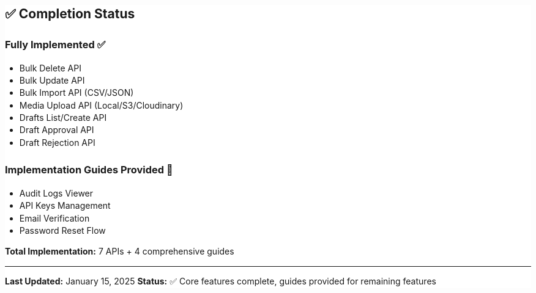 
## ✅ Completion Status

### Fully Implemented ✅
- Bulk Delete API
- Bulk Update API
- Bulk Import API (CSV/JSON)
- Media Upload API (Local/S3/Cloudinary)
- Drafts List/Create API
- Draft Approval API
- Draft Rejection API

### Implementation Guides Provided 📝
- Audit Logs Viewer
- API Keys Management
- Email Verification
- Password Reset Flow

**Total Implementation:** 7 APIs + 4 comprehensive guides

---

**Last Updated:** January 15, 2025
**Status:** ✅ Core features complete, guides provided for remaining features
